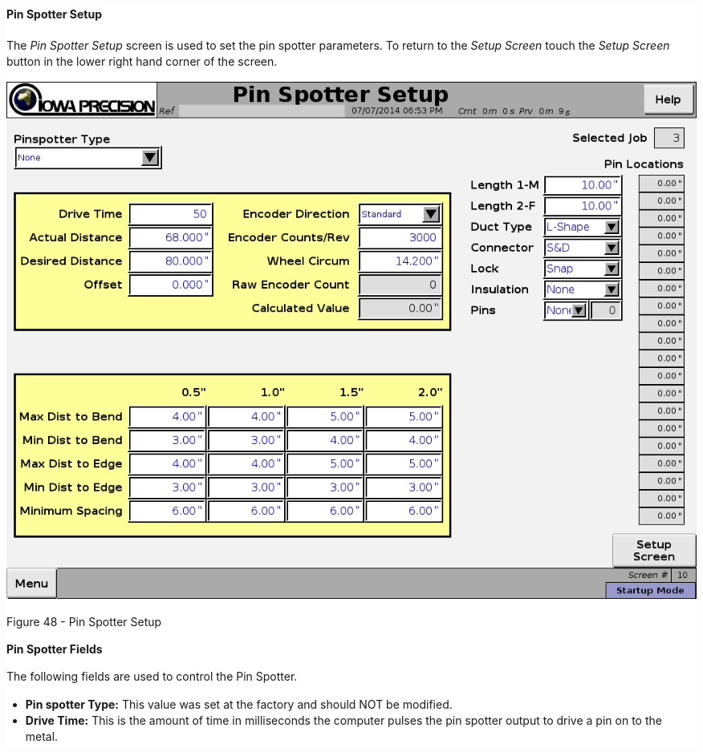 #### Pin Spotter Setup

The _Pin Spotter Setup_ screen is used to set the pin spotter parameters. To return to the _Setup Screen_ touch the _Setup Screen_ button in the lower right hand corner of the screen.

![](../.gitbook/assets/91.png)

Figure 48 - Pin Spotter Setup

**Pin Spotter Fields**

The following fields are used to control the Pin Spotter.

* **Pin spotter Type:** This value was set at the factory and should NOT be modified.
* **Drive Time:** This is the amount of time in milliseconds the computer pulses the pin spotter output to drive a pin on to the metal.
